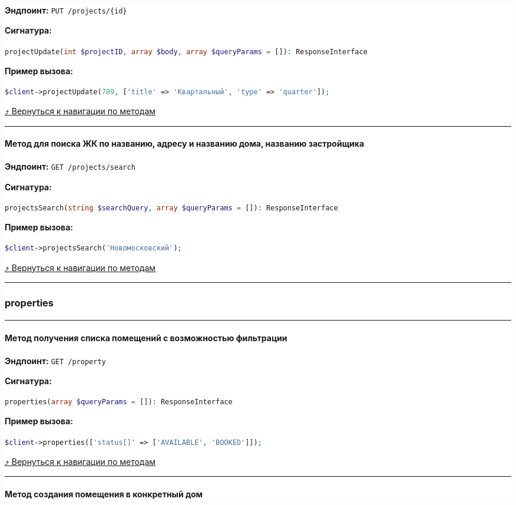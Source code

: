 **Эндпоинт:** `PUT /projects/{id}`

**Сигнатура:**

```php
projectUpdate(int $projectID, array $body, array $queryParams = []): ResponseInterface
```
**Пример вызова:**

```php
$client->projectUpdate(789, ['title' => 'Квартальный', 'type' => 'quarter']);
```

[⤴ Вернуться к навигации по методам](#Навигация-по-методам-доступа-к-Profitbase-API)

---
#### Метод для поиска ЖК по названию, адресу и названию дома, названию застройщика

**Эндпоинт:** `GET /projects/search`

**Сигнатура:**

```php
projectsSearch(string $searchQuery, array $queryParams = []): ResponseInterface
```
**Пример вызова:**

```php
$client->projectsSearch('Новомосковский');
```

[⤴ Вернуться к навигации по методам](#Навигация-по-методам-доступа-к-Profitbase-API)

---
### properties

---

#### Метод получения списка помещений с возможностью фильтрации

**Эндпоинт:** `GET /property`

**Сигнатура:**

```php
properties(array $queryParams = []): ResponseInterface
```
**Пример вызова:**

```php
$client->properties(['status[]' => ['AVAILABLE', 'BOOKED']]);
```

[⤴ Вернуться к навигации по методам](#Навигация-по-методам-доступа-к-Profitbase-API)

---
#### Метод создания помещения в конкретный дом
